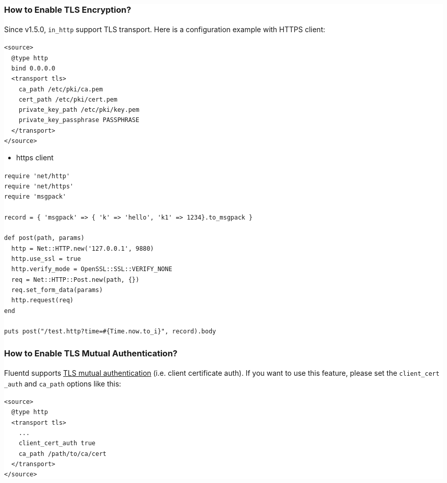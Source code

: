 ### How to Enable TLS Encryption?

Since v1.5.0, `in_http` support TLS transport. Here is a configuration example with HTTPS client:

```text
<source>
  @type http
  bind 0.0.0.0
  <transport tls>
    ca_path /etc/pki/ca.pem
    cert_path /etc/pki/cert.pem
    private_key_path /etc/pki/key.pem
    private_key_passphrase PASSPHRASE
  </transport>
</source>
```

* https client

```text
require 'net/http'
require 'net/https'
require 'msgpack'

record = { 'msgpack' => { 'k' => 'hello', 'k1' => 1234}.to_msgpack }

def post(path, params)
  http = Net::HTTP.new('127.0.0.1', 9880)
  http.use_ssl = true
  http.verify_mode = OpenSSL::SSL::VERIFY_NONE
  req = Net::HTTP::Post.new(path, {})
  req.set_form_data(params)
  http.request(req)
end

puts post("/test.http?time=#{Time.now.to_i}", record).body
```

### How to Enable TLS Mutual Authentication?

Fluentd supports [TLS mutual authentication](https://en.wikipedia.org/wiki/Mutual_authentication) \(i.e. client certificate auth\). If you want to use this feature, please set the `client_cert_auth` and `ca_path` options like this:

```text
<source>
  @type http
  <transport tls>
    ...
    client_cert_auth true
    ca_path /path/to/ca/cert
  </transport>
</source>
```
